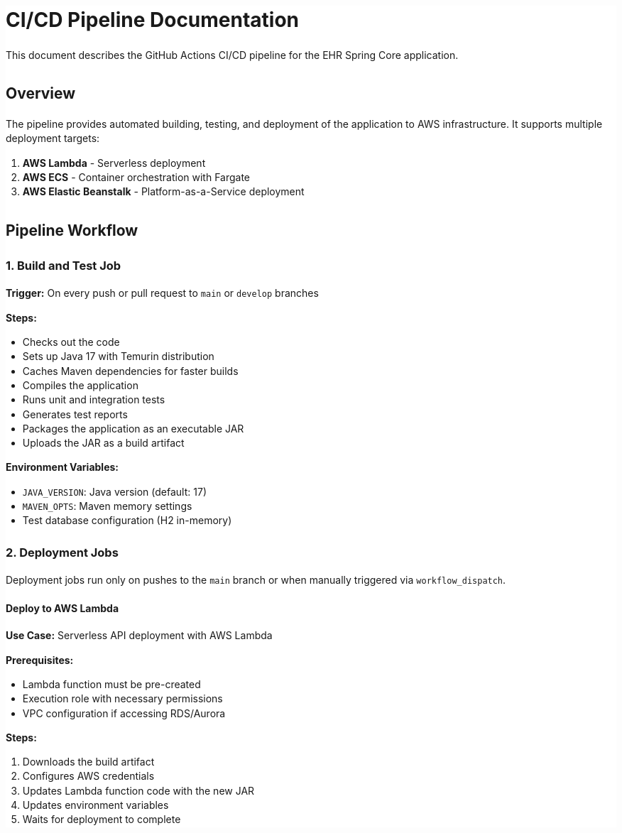 # CI/CD Pipeline Documentation

This document describes the GitHub Actions CI/CD pipeline for the EHR Spring Core application.

## Overview

The pipeline provides automated building, testing, and deployment of the application to AWS infrastructure. It supports multiple deployment targets:

1. **AWS Lambda** - Serverless deployment
2. **AWS ECS** - Container orchestration with Fargate
3. **AWS Elastic Beanstalk** - Platform-as-a-Service deployment

## Pipeline Workflow

### 1. Build and Test Job

**Trigger:** On every push or pull request to `main` or `develop` branches

**Steps:**
- Checks out the code
- Sets up Java 17 with Temurin distribution
- Caches Maven dependencies for faster builds
- Compiles the application
- Runs unit and integration tests
- Generates test reports
- Packages the application as an executable JAR
- Uploads the JAR as a build artifact

**Environment Variables:**
- `JAVA_VERSION`: Java version (default: 17)
- `MAVEN_OPTS`: Maven memory settings
- Test database configuration (H2 in-memory)

### 2. Deployment Jobs

Deployment jobs run only on pushes to the `main` branch or when manually triggered via `workflow_dispatch`.

#### Deploy to AWS Lambda

**Use Case:** Serverless API deployment with AWS Lambda

**Prerequisites:**
- Lambda function must be pre-created
- Execution role with necessary permissions
- VPC configuration if accessing RDS/Aurora

**Steps:**
1. Downloads the build artifact
2. Configures AWS credentials
3. Updates Lambda function code with the new JAR
4. Updates environment variables
5. Waits for deployment to complete
